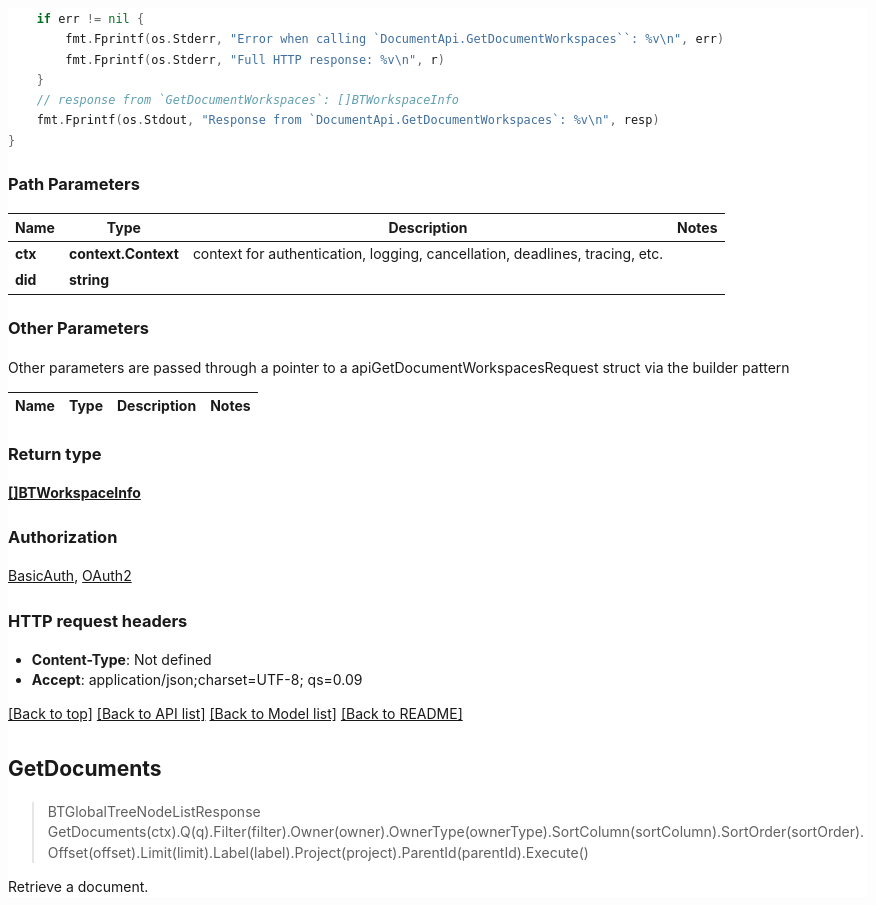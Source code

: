 ```go
    if err != nil {
        fmt.Fprintf(os.Stderr, "Error when calling `DocumentApi.GetDocumentWorkspaces``: %v\n", err)
        fmt.Fprintf(os.Stderr, "Full HTTP response: %v\n", r)
    }
    // response from `GetDocumentWorkspaces`: []BTWorkspaceInfo
    fmt.Fprintf(os.Stdout, "Response from `DocumentApi.GetDocumentWorkspaces`: %v\n", resp)
}
```

### Path Parameters


Name | Type | Description  | Notes
------------- | ------------- | ------------- | -------------
**ctx** | **context.Context** | context for authentication, logging, cancellation, deadlines, tracing, etc.
**did** | **string** |  | 

### Other Parameters

Other parameters are passed through a pointer to a apiGetDocumentWorkspacesRequest struct via the builder pattern


Name | Type | Description  | Notes
------------- | ------------- | ------------- | -------------


### Return type

[**[]BTWorkspaceInfo**](BTWorkspaceInfo.md)

### Authorization

[BasicAuth](../README.md#BasicAuth), [OAuth2](../README.md#OAuth2)

### HTTP request headers

- **Content-Type**: Not defined
- **Accept**: application/json;charset=UTF-8; qs=0.09

[[Back to top]](#) [[Back to API list]](../README.md#documentation-for-api-endpoints)
[[Back to Model list]](../README.md#documentation-for-models)
[[Back to README]](../README.md)


## GetDocuments

> BTGlobalTreeNodeListResponse GetDocuments(ctx).Q(q).Filter(filter).Owner(owner).OwnerType(ownerType).SortColumn(sortColumn).SortOrder(sortOrder).Offset(offset).Limit(limit).Label(label).Project(project).ParentId(parentId).Execute()

Retrieve a document.
